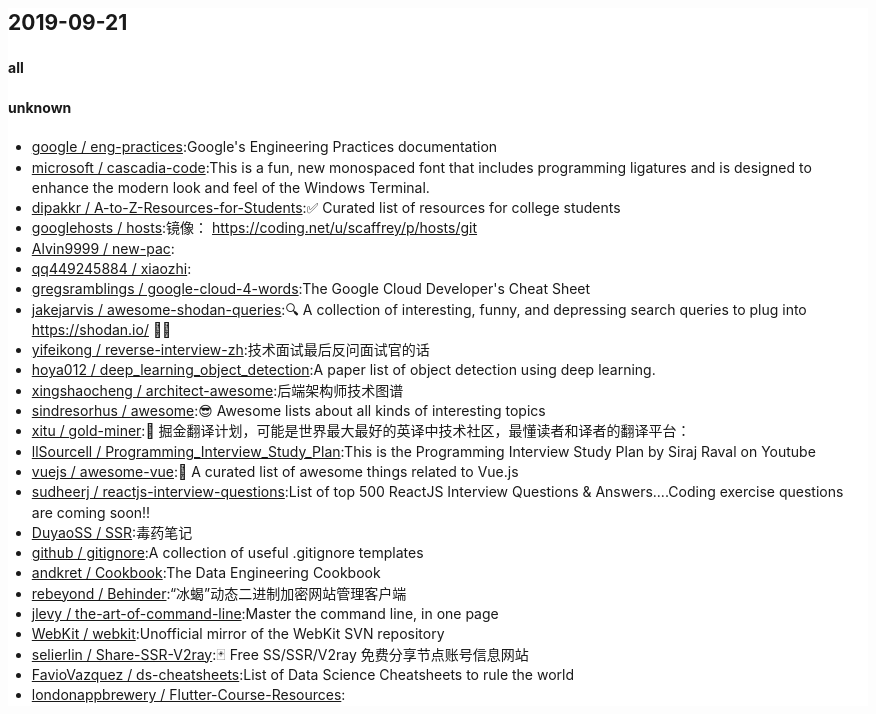 ## 2019-09-21

#### all

#### unknown
* [google / eng-practices](https://github.com/google/eng-practices):Google's Engineering Practices documentation
* [microsoft / cascadia-code](https://github.com/microsoft/cascadia-code):This is a fun, new monospaced font that includes programming ligatures and is designed to enhance the modern look and feel of the Windows Terminal.
* [dipakkr / A-to-Z-Resources-for-Students](https://github.com/dipakkr/A-to-Z-Resources-for-Students):✅ Curated list of resources for college students
* [googlehosts / hosts](https://github.com/googlehosts/hosts):镜像： https://coding.net/u/scaffrey/p/hosts/git
* [Alvin9999 / new-pac](https://github.com/Alvin9999/new-pac):
* [qq449245884 / xiaozhi](https://github.com/qq449245884/xiaozhi):
* [gregsramblings / google-cloud-4-words](https://github.com/gregsramblings/google-cloud-4-words):The Google Cloud Developer's Cheat Sheet
* [jakejarvis / awesome-shodan-queries](https://github.com/jakejarvis/awesome-shodan-queries):🔍 A collection of interesting, funny, and depressing search queries to plug into https://shodan.io/ 👩‍💻
* [yifeikong / reverse-interview-zh](https://github.com/yifeikong/reverse-interview-zh):技术面试最后反问面试官的话
* [hoya012 / deep_learning_object_detection](https://github.com/hoya012/deep_learning_object_detection):A paper list of object detection using deep learning.
* [xingshaocheng / architect-awesome](https://github.com/xingshaocheng/architect-awesome):后端架构师技术图谱
* [sindresorhus / awesome](https://github.com/sindresorhus/awesome):😎 Awesome lists about all kinds of interesting topics
* [xitu / gold-miner](https://github.com/xitu/gold-miner):🥇 掘金翻译计划，可能是世界最大最好的英译中技术社区，最懂读者和译者的翻译平台：
* [llSourcell / Programming_Interview_Study_Plan](https://github.com/llSourcell/Programming_Interview_Study_Plan):This is the Programming Interview Study Plan by Siraj Raval on Youtube
* [vuejs / awesome-vue](https://github.com/vuejs/awesome-vue):🎉 A curated list of awesome things related to Vue.js
* [sudheerj / reactjs-interview-questions](https://github.com/sudheerj/reactjs-interview-questions):List of top 500 ReactJS Interview Questions & Answers....Coding exercise questions are coming soon!!
* [DuyaoSS / SSR](https://github.com/DuyaoSS/SSR):毒药笔记
* [github / gitignore](https://github.com/github/gitignore):A collection of useful .gitignore templates
* [andkret / Cookbook](https://github.com/andkret/Cookbook):The Data Engineering Cookbook
* [rebeyond / Behinder](https://github.com/rebeyond/Behinder):“冰蝎”动态二进制加密网站管理客户端
* [jlevy / the-art-of-command-line](https://github.com/jlevy/the-art-of-command-line):Master the command line, in one page
* [WebKit / webkit](https://github.com/WebKit/webkit):Unofficial mirror of the WebKit SVN repository
* [selierlin / Share-SSR-V2ray](https://github.com/selierlin/Share-SSR-V2ray):🃏 Free SS/SSR/V2ray 免费分享节点账号信息网站
* [FavioVazquez / ds-cheatsheets](https://github.com/FavioVazquez/ds-cheatsheets):List of Data Science Cheatsheets to rule the world
* [londonappbrewery / Flutter-Course-Resources](https://github.com/londonappbrewery/Flutter-Course-Resources):

